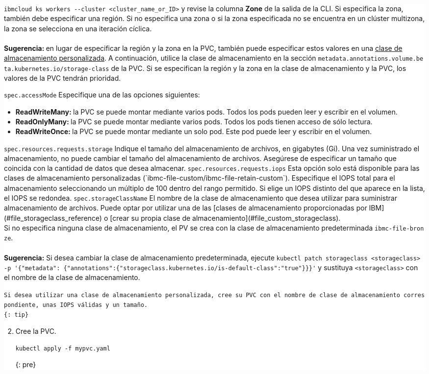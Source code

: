 <code>ibmcloud ks workers --cluster &lt;cluster_name_or_ID&gt;</code> y revise la columna <strong>Zone</strong> de la salida de la CLI. Si especifica la zona, también debe especificar una región. Si no especifica una zona o si la zona especificada no se encuentra en un clúster multizona, la zona se selecciona en una iteración cíclica. </br></br><strong>Sugerencia: </strong>en lugar de especificar la región y la zona en la PVC, también puede especificar estos valores en una [clase de almacenamiento personalizada](#file_multizone_yaml). A continuación, utilice la clase de almacenamiento en la sección <code>metadata.annotations.volume.beta.kubernetes.io/storage-class</code> de la PVC. Si se especifican la región y la zona en la clase de almacenamiento y la PVC, los valores de la PVC tendrán prioridad.
</td>
       </tr>
       <tr>
       <td><code>spec.accessMode</code></td>
       <td>Especifique una de las opciones siguientes: <ul><li><strong>ReadWriteMany: </strong> la PVC se puede montar mediante varios pods. Todos los pods pueden leer y escribir en el volumen. </li><li><strong>ReadOnlyMany: </strong> la PVC se puede montar mediante varios pods. Todos los pods tienen acceso de sólo lectura. <li><strong>ReadWriteOnce: </strong> la PVC se puede montar mediante un solo pod. Este pod puede leer y escribir en el volumen. </li></ul></td>
       </tr>
       <tr>
       <td><code>spec.resources.requests.storage</code></td>
       <td>Indique el tamaño del almacenamiento de archivos, en gigabytes (Gi). Una vez suministrado el almacenamiento, no puede cambiar el tamaño del almacenamiento de archivos. Asegúrese de especificar un tamaño que coincida con la cantidad de datos que desea almacenar.</td>
       </tr>
       <tr>
       <td><code>spec.resources.requests.iops</code></td>
       <td>Esta opción solo está disponible para las clases de almacenamiento personalizadas (`ibmc-file-custom/ibmc-file-retain-custom`). Especifique el IOPS total para el almacenamiento seleccionando un múltiplo de 100 dentro del rango permitido. Si elige un IOPS distinto del que aparece en la lista, el IOPS se redondea.</td>
       </tr>
       <tr>
       <td><code>spec.storageClassName</code></td>
       <td>El nombre de la clase de almacenamiento que desea utilizar para suministrar almacenamiento de archivos. Puede optar por utilizar una de las [clases de almacenamiento proporcionadas por IBM](#file_storageclass_reference) o [crear su propia clase de almacenamiento](#file_custom_storageclass). </br> Si no especifica ninguna clase de almacenamiento, el PV se crea con la clase de almacenamiento predeterminada <code>ibmc-file-bronze</code>. </br></br><strong>Sugerencia:</strong> Si desea cambiar la clase de almacenamiento predeterminada, ejecute <code>kubectl patch storageclass &lt;storageclass&gt; -p '{"metadata": {"annotations":{"storageclass.kubernetes.io/is-default-class":"true"}}}'</code> y sustituya <code>&lt;storageclass&gt;</code> con el nombre de la clase de almacenamiento.</td>
       </tr>
       </tbody></table>

    Si desea utilizar una clase de almacenamiento personalizada, cree su PVC con el nombre de clase de almacenamiento correspondiente, unas IOPS válidas y un tamaño.   
    {: tip}

2.  Cree la PVC.

    ```
    kubectl apply -f mypvc.yaml
    ```
    {: pre}
